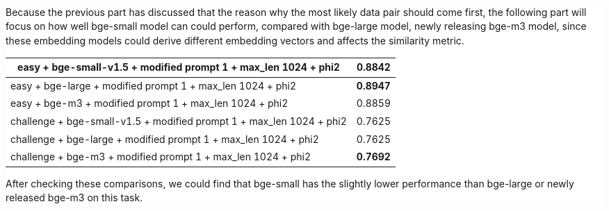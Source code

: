  

Because the previous part has discussed that the reason why the most likely data pair should come first, the following part will focus on how well bge-small model can could perform, compared with bge-large model, newly releasing bge-m3 model, since these embedding models could derive different embedding vectors and affects the similarity metric. 

 

| easy + bge-small-v1.5 + modified prompt 1 + max_len 1024 +  phi2 | 0.8842     |
| ------------------------------------------------------------ | ---------- |
| easy + bge-large + modified prompt 1 + max_len 1024 + phi2   | **0.8947** |
| easy + bge-m3 + modified prompt 1 + max_len 1024 + phi2      | 0.8859     |
| challenge + bge-small-v1.5 + modified prompt 1 + max_len  1024 + phi2 | 0.7625     |
| challenge + bge-large + modified prompt 1 + max_len 1024 +  phi2 | 0.7625     |
| challenge + bge-m3 + modified prompt 1 + max_len 1024 +  phi2 | **0.7692** |

 

After checking these comparisons, we could find that bge-small has the slightly lower performance than bge-large or newly released bge-m3 on this task.

 